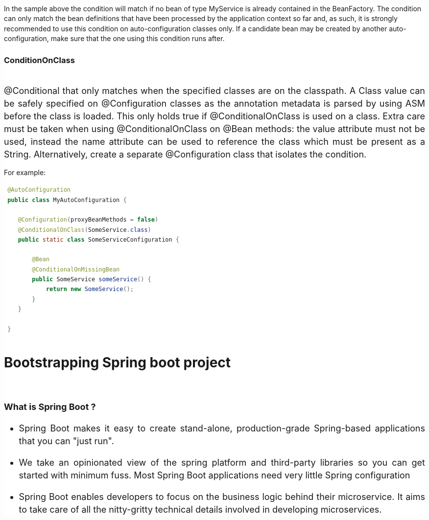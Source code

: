 In the sample above the condition will match if no bean of type MyService is already contained in the BeanFactory. 
The condition can only match the bean definitions that have been processed by the application context so far and, as such, it is strongly recommended to use this condition on auto-configuration classes only. If a candidate bean may be created by another auto-configuration, make sure that the one using this condition runs after.

### ConditionOnClass
<br>

<div style="font-size:18px; text-align:justify;">
@Conditional that only matches when the specified classes are on the classpath. 
A Class value can be safely specified on @Configuration classes as the annotation metadata is parsed by using ASM before the class is loaded. This only holds true if @ConditionalOnClass is used on a class. Extra care must be taken when using @ConditionalOnClass on @Bean methods: the value attribute must not be used, instead the name attribute can be used to reference the class which must be present as a String. Alternatively, create a separate @Configuration class that isolates the condition. 
</div>

For example:

```java 
 @AutoConfiguration
 public class MyAutoConfiguration {

 	@Configuration(proxyBeanMethods = false)
 	@ConditionalOnClass(SomeService.class)
 	public static class SomeServiceConfiguration {

 		@Bean
 		@ConditionalOnMissingBean
 		public SomeService someService() {
 			return new SomeService();
 		}
 	}

 }
```

# Bootstrapping Spring boot project
<br>

<div style="font-size:18px; text-align:justify;">

**What is Spring Boot ?**

* Spring Boot makes it easy to create stand-alone, production-grade Spring-based applications that you can "just run".

* We take an opinionated view of the spring platform and third-party libraries so you can get started with minimum fuss. Most Spring Boot applications need very little Spring configuration

* Spring Boot enables developers to focus on the business logic behind their microservice. It aims to take care of all the nitty-gritty technical details involved in developing microservices.
</div>
